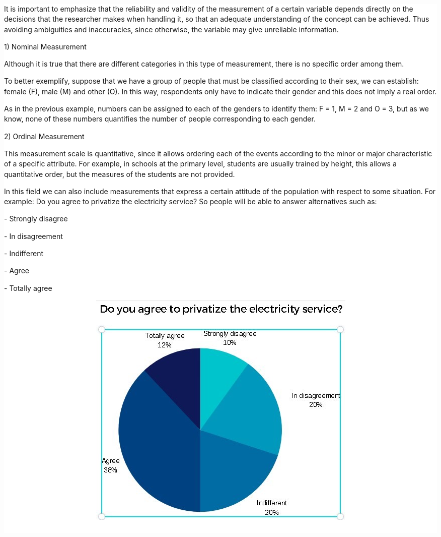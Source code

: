 It is important to emphasize that the reliability and validity of the measurement of a certain variable depends directly on the decisions that the researcher makes when handling it, so that an adequate understanding of the concept can be achieved. Thus avoiding ambiguities and inaccuracies, since otherwise, the variable may give unreliable information.

1\) Nominal Measurement

   Although it is true that there are different categories in this type of measurement, there is no specific order among them.

   To better exemplify, suppose that we have a group of people that must be classified according to their sex, we can establish: female (F), male (M) and other (O). In this way, respondents only have to indicate their gender and this does not imply a real order.

   As in the previous example, numbers can be assigned to each of the genders to identify them: F = 1, M = 2 and O = 3, but as we know, none of these numbers quantifies the number of people corresponding to each gender.

2\) Ordinal Measurement

   This measurement scale is quantitative, since it allows ordering each of the events according to the minor or major characteristic of a specific attribute. For example, in schools at the primary level, students are usually trained by height, this allows a quantitative order, but the measures of the students are not provided.

   In this field we can also include measurements that express a certain attitude of the population with respect to some situation. For example: Do you agree to privatize the electricity service? So people will be able to answer alternatives such as:

   \- Strongly disagree

   \- In disagreement

   \- Indifferent

   \- Agree

   \- Totally agree

<div style="text-align:center">
    <img src="_static/images/descriptive_statistics/image_6.jpg" alt="Privatize electricity service" title="Privatize electricity service">
</div><br>
